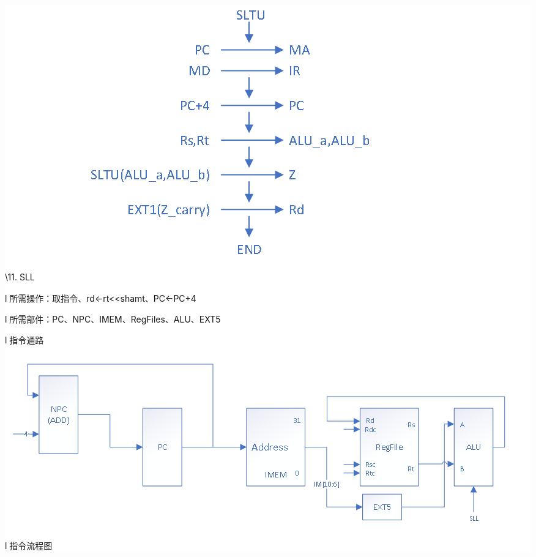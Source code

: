 ![img](./pic_source/wps144.png)

\11. SLL

l 所需操作：取指令、rd←rt<<shamt、PC←PC+4

l 所需部件：PC、NPC、IMEM、RegFiles、ALU、EXT5

l 指令通路

![img](./pic_source/wps145.png)

l 指令流程图
